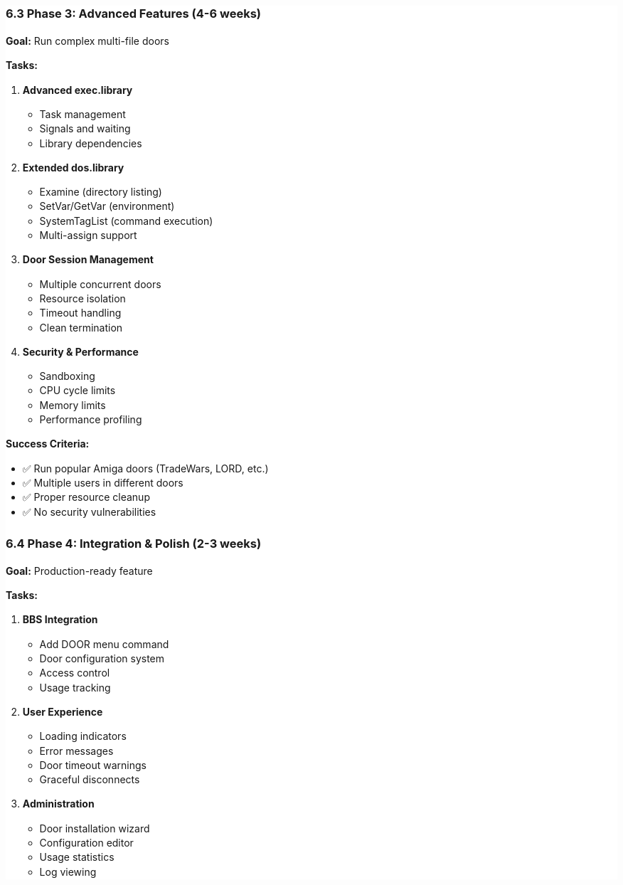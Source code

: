### 6.3 Phase 3: Advanced Features (4-6 weeks)

**Goal:** Run complex multi-file doors

**Tasks:**
1. **Advanced exec.library**
   - Task management
   - Signals and waiting
   - Library dependencies

2. **Extended dos.library**
   - Examine (directory listing)
   - SetVar/GetVar (environment)
   - SystemTagList (command execution)
   - Multi-assign support

3. **Door Session Management**
   - Multiple concurrent doors
   - Resource isolation
   - Timeout handling
   - Clean termination

4. **Security & Performance**
   - Sandboxing
   - CPU cycle limits
   - Memory limits
   - Performance profiling

**Success Criteria:**
- ✅ Run popular Amiga doors (TradeWars, LORD, etc.)
- ✅ Multiple users in different doors
- ✅ Proper resource cleanup
- ✅ No security vulnerabilities

### 6.4 Phase 4: Integration & Polish (2-3 weeks)

**Goal:** Production-ready feature

**Tasks:**
1. **BBS Integration**
   - Add DOOR menu command
   - Door configuration system
   - Access control
   - Usage tracking

2. **User Experience**
   - Loading indicators
   - Error messages
   - Door timeout warnings
   - Graceful disconnects

3. **Administration**
   - Door installation wizard
   - Configuration editor
   - Usage statistics
   - Log viewing

